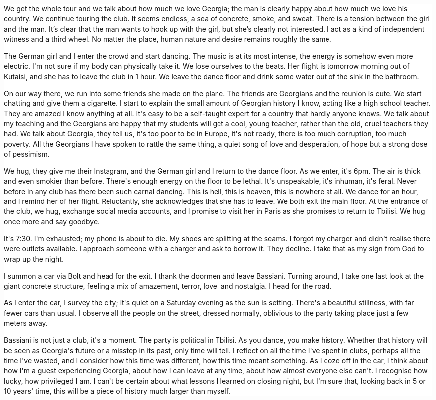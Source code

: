 We get the whole tour and we talk about how much we love Georgia; the man is clearly happy about how much we love his country. We continue touring the club. It seems endless, a sea of concrete, smoke, and sweat. There is a tension between the girl and the man. It’s clear that the man wants to hook up with the girl, but she’s clearly not interested. I act as a kind of independent witness and a third wheel. No matter the place, human nature and desire remains roughly the same.

The German girl and I enter the crowd and start dancing. The music is at its most intense, the energy is somehow even more electric. I'm not sure if my body can physically take it. We lose ourselves to the beats. Her flight is tomorrow morning out of Kutaisi, and she has to leave the club in 1 hour. We leave the dance floor and drink some water out of the sink in the bathroom. 

On our way there, we run into some friends she made on the plane. The friends are Georgians and the reunion is cute. We start chatting and give them a cigarette. I start to explain the small amount of Georgian history I know, acting like a high school teacher. They are amazed I know anything at all. It's easy to be a self-taught expert for a country that hardly anyone knows. We talk about my teaching and the Georgians are happy that my students will get a cool, young teacher, rather than the old, cruel teachers they had. We talk about Georgia, they tell us, it's too poor to be in Europe, it's not ready, there is too much corruption, too much poverty. All the Georgians I have spoken to rattle the same thing, a quiet song of love and desperation, of hope but a strong dose of pessimism.

We hug, they give me their Instagram, and the German girl and I return to the dance floor. As we enter, it's 6pm. The air is thick and even smokier than before. There's enough energy on the floor to be lethal. It's unspeakable, it's inhuman, it's feral. Never before in any club has there been such carnal dancing. This is hell, this is heaven, this is nowhere at all. We dance for an hour, and I remind her of her flight. Reluctantly, she acknowledges that she has to leave. We both exit the main floor. At the entrance of the club, we hug, exchange social media accounts, and I promise to visit her in Paris as she promises to return to Tbilisi. We hug once more and say goodbye. 

It's 7:30. I'm exhausted; my phone is about to die. My shoes are splitting at the seams. I forgot my charger and didn't realise there were outlets available. I approach someone with a charger and ask to borrow it. They decline. I take that as my sign from God to wrap up the night. 

I summon a car via Bolt and head for the exit. I thank the doormen and leave Bassiani. Turning around, I take one last look at the giant concrete structure, feeling a mix of amazement, terror, love, and nostalgia. I head for the road. 

As I enter the car, I survey the city; it's quiet on a Saturday evening as the sun is setting. There's a beautiful stillness, with far fewer cars than usual. I observe all the people on the street, dressed normally, oblivious to the party taking place just a few meters away. 

Bassiani is not just a club, it's a moment. The party is political in Tbilisi. As you dance, you make history. Whether that history will be seen as Georgia's future or a misstep in its past, only time will tell. I reflect on all the time I've spent in clubs, perhaps all the time I've wasted, and I consider how this time was different, how this time meant something. As I doze off in the car, I think about how I'm a guest experiencing Georgia, about how I can leave at any time, about how almost everyone else can't. I recognise how lucky, how privileged I am. I can't be certain about what lessons I learned on closing night, but I'm sure that, looking back in 5 or 10 years' time, this will be a piece of history much larger than myself. 
